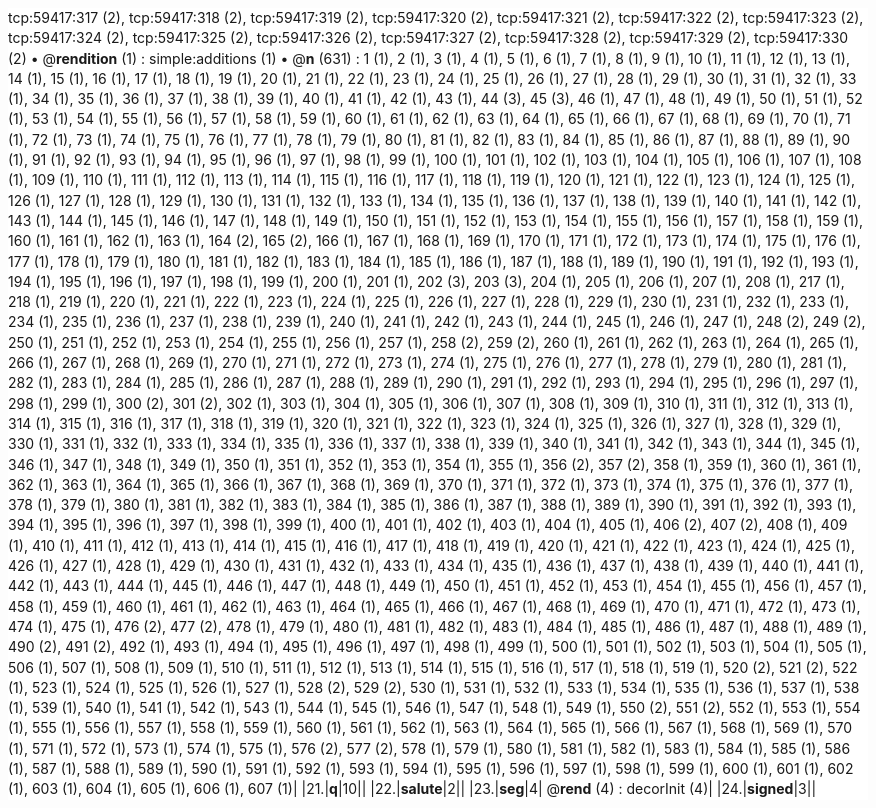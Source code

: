 tcp:59417:317 (2), tcp:59417:318 (2), tcp:59417:319 (2), tcp:59417:320 (2), tcp:59417:321 (2), tcp:59417:322 (2), tcp:59417:323 (2), tcp:59417:324 (2), tcp:59417:325 (2), tcp:59417:326 (2), tcp:59417:327 (2), tcp:59417:328 (2), tcp:59417:329 (2), tcp:59417:330 (2)  •  @__rendition__ (1) : simple:additions (1)  •  @__n__ (631) : 1 (1), 2 (1), 3 (1), 4 (1), 5 (1), 6 (1), 7 (1), 8 (1), 9 (1), 10 (1), 11 (1), 12 (1), 13 (1), 14 (1), 15 (1), 16 (1), 17 (1), 18 (1), 19 (1), 20 (1), 21 (1), 22 (1), 23 (1), 24 (1), 25 (1), 26 (1), 27 (1), 28 (1), 29 (1), 30 (1), 31 (1), 32 (1), 33 (1), 34 (1), 35 (1), 36 (1), 37 (1), 38 (1), 39 (1), 40 (1), 41 (1), 42 (1), 43 (1), 44 (3), 45 (3), 46 (1), 47 (1), 48 (1), 49 (1), 50 (1), 51 (1), 52 (1), 53 (1), 54 (1), 55 (1), 56 (1), 57 (1), 58 (1), 59 (1), 60 (1), 61 (1), 62 (1), 63 (1), 64 (1), 65 (1), 66 (1), 67 (1), 68 (1), 69 (1), 70 (1), 71 (1), 72 (1), 73 (1), 74 (1), 75 (1), 76 (1), 77 (1), 78 (1), 79 (1), 80 (1), 81 (1), 82 (1), 83 (1), 84 (1), 85 (1), 86 (1), 87 (1), 88 (1), 89 (1), 90 (1), 91 (1), 92 (1), 93 (1), 94 (1), 95 (1), 96 (1), 97 (1), 98 (1), 99 (1), 100 (1), 101 (1), 102 (1), 103 (1), 104 (1), 105 (1), 106 (1), 107 (1), 108 (1), 109 (1), 110 (1), 111 (1), 112 (1), 113 (1), 114 (1), 115 (1), 116 (1), 117 (1), 118 (1), 119 (1), 120 (1), 121 (1), 122 (1), 123 (1), 124 (1), 125 (1), 126 (1), 127 (1), 128 (1), 129 (1), 130 (1), 131 (1), 132 (1), 133 (1), 134 (1), 135 (1), 136 (1), 137 (1), 138 (1), 139 (1), 140 (1), 141 (1), 142 (1), 143 (1), 144 (1), 145 (1), 146 (1), 147 (1), 148 (1), 149 (1), 150 (1), 151 (1), 152 (1), 153 (1), 154 (1), 155 (1), 156 (1), 157 (1), 158 (1), 159 (1), 160 (1), 161 (1), 162 (1), 163 (1), 164 (2), 165 (2), 166 (1), 167 (1), 168 (1), 169 (1), 170 (1), 171 (1), 172 (1), 173 (1), 174 (1), 175 (1), 176 (1), 177 (1), 178 (1), 179 (1), 180 (1), 181 (1), 182 (1), 183 (1), 184 (1), 185 (1), 186 (1), 187 (1), 188 (1), 189 (1), 190 (1), 191 (1), 192 (1), 193 (1), 194 (1), 195 (1), 196 (1), 197 (1), 198 (1), 199 (1), 200 (1), 201 (1), 202 (3), 203 (3), 204 (1), 205 (1), 206 (1), 207 (1), 208 (1), 217 (1), 218 (1), 219 (1), 220 (1), 221 (1), 222 (1), 223 (1), 224 (1), 225 (1), 226 (1), 227 (1), 228 (1), 229 (1), 230 (1), 231 (1), 232 (1), 233 (1), 234 (1), 235 (1), 236 (1), 237 (1), 238 (1), 239 (1), 240 (1), 241 (1), 242 (1), 243 (1), 244 (1), 245 (1), 246 (1), 247 (1), 248 (2), 249 (2), 250 (1), 251 (1), 252 (1), 253 (1), 254 (1), 255 (1), 256 (1), 257 (1), 258 (2), 259 (2), 260 (1), 261 (1), 262 (1), 263 (1), 264 (1), 265 (1), 266 (1), 267 (1), 268 (1), 269 (1), 270 (1), 271 (1), 272 (1), 273 (1), 274 (1), 275 (1), 276 (1), 277 (1), 278 (1), 279 (1), 280 (1), 281 (1), 282 (1), 283 (1), 284 (1), 285 (1), 286 (1), 287 (1), 288 (1), 289 (1), 290 (1), 291 (1), 292 (1), 293 (1), 294 (1), 295 (1), 296 (1), 297 (1), 298 (1), 299 (1), 300 (2), 301 (2), 302 (1), 303 (1), 304 (1), 305 (1), 306 (1), 307 (1), 308 (1), 309 (1), 310 (1), 311 (1), 312 (1), 313 (1), 314 (1), 315 (1), 316 (1), 317 (1), 318 (1), 319 (1), 320 (1), 321 (1), 322 (1), 323 (1), 324 (1), 325 (1), 326 (1), 327 (1), 328 (1), 329 (1), 330 (1), 331 (1), 332 (1), 333 (1), 334 (1), 335 (1), 336 (1), 337 (1), 338 (1), 339 (1), 340 (1), 341 (1), 342 (1), 343 (1), 344 (1), 345 (1), 346 (1), 347 (1), 348 (1), 349 (1), 350 (1), 351 (1), 352 (1), 353 (1), 354 (1), 355 (1), 356 (2), 357 (2), 358 (1), 359 (1), 360 (1), 361 (1), 362 (1), 363 (1), 364 (1), 365 (1), 366 (1), 367 (1), 368 (1), 369 (1), 370 (1), 371 (1), 372 (1), 373 (1), 374 (1), 375 (1), 376 (1), 377 (1), 378 (1), 379 (1), 380 (1), 381 (1), 382 (1), 383 (1), 384 (1), 385 (1), 386 (1), 387 (1), 388 (1), 389 (1), 390 (1), 391 (1), 392 (1), 393 (1), 394 (1), 395 (1), 396 (1), 397 (1), 398 (1), 399 (1), 400 (1), 401 (1), 402 (1), 403 (1), 404 (1), 405 (1), 406 (2), 407 (2), 408 (1), 409 (1), 410 (1), 411 (1), 412 (1), 413 (1), 414 (1), 415 (1), 416 (1), 417 (1), 418 (1), 419 (1), 420 (1), 421 (1), 422 (1), 423 (1), 424 (1), 425 (1), 426 (1), 427 (1), 428 (1), 429 (1), 430 (1), 431 (1), 432 (1), 433 (1), 434 (1), 435 (1), 436 (1), 437 (1), 438 (1), 439 (1), 440 (1), 441 (1), 442 (1), 443 (1), 444 (1), 445 (1), 446 (1), 447 (1), 448 (1), 449 (1), 450 (1), 451 (1), 452 (1), 453 (1), 454 (1), 455 (1), 456 (1), 457 (1), 458 (1), 459 (1), 460 (1), 461 (1), 462 (1), 463 (1), 464 (1), 465 (1), 466 (1), 467 (1), 468 (1), 469 (1), 470 (1), 471 (1), 472 (1), 473 (1), 474 (1), 475 (1), 476 (2), 477 (2), 478 (1), 479 (1), 480 (1), 481 (1), 482 (1), 483 (1), 484 (1), 485 (1), 486 (1), 487 (1), 488 (1), 489 (1), 490 (2), 491 (2), 492 (1), 493 (1), 494 (1), 495 (1), 496 (1), 497 (1), 498 (1), 499 (1), 500 (1), 501 (1), 502 (1), 503 (1), 504 (1), 505 (1), 506 (1), 507 (1), 508 (1), 509 (1), 510 (1), 511 (1), 512 (1), 513 (1), 514 (1), 515 (1), 516 (1), 517 (1), 518 (1), 519 (1), 520 (2), 521 (2), 522 (1), 523 (1), 524 (1), 525 (1), 526 (1), 527 (1), 528 (2), 529 (2), 530 (1), 531 (1), 532 (1), 533 (1), 534 (1), 535 (1), 536 (1), 537 (1), 538 (1), 539 (1), 540 (1), 541 (1), 542 (1), 543 (1), 544 (1), 545 (1), 546 (1), 547 (1), 548 (1), 549 (1), 550 (2), 551 (2), 552 (1), 553 (1), 554 (1), 555 (1), 556 (1), 557 (1), 558 (1), 559 (1), 560 (1), 561 (1), 562 (1), 563 (1), 564 (1), 565 (1), 566 (1), 567 (1), 568 (1), 569 (1), 570 (1), 571 (1), 572 (1), 573 (1), 574 (1), 575 (1), 576 (2), 577 (2), 578 (1), 579 (1), 580 (1), 581 (1), 582 (1), 583 (1), 584 (1), 585 (1), 586 (1), 587 (1), 588 (1), 589 (1), 590 (1), 591 (1), 592 (1), 593 (1), 594 (1), 595 (1), 596 (1), 597 (1), 598 (1), 599 (1), 600 (1), 601 (1), 602 (1), 603 (1), 604 (1), 605 (1), 606 (1), 607 (1)|
|21.|__q__|10||
|22.|__salute__|2||
|23.|__seg__|4| @__rend__ (4) : decorInit (4)|
|24.|__signed__|3||